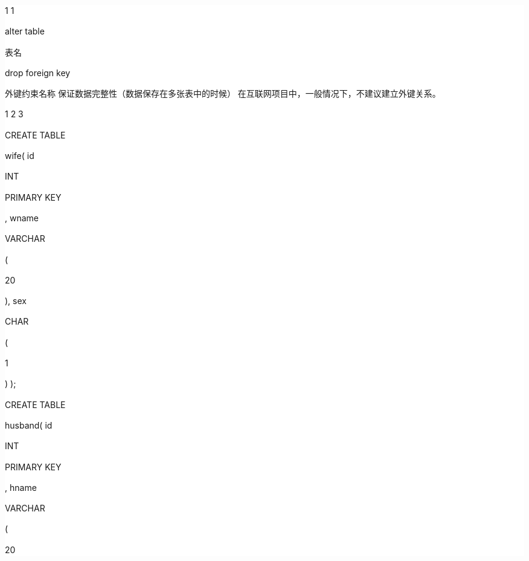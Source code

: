 1
1 

alter table 

表名 

drop foreign key 

外键约束名称
保证数据完整性（数据保存在多张表中的时候）
在互联网项目中，一般情况下，不建议建立外键关系。

1 2 3

CREATE TABLE 

wife(
id 

INT 

PRIMARY KEY 

,
wname 

VARCHAR

(

20

),
sex 

CHAR

(

1

)
);

CREATE TABLE 

husband(
id 

INT 

PRIMARY KEY 

,
hname 

VARCHAR

(

20
